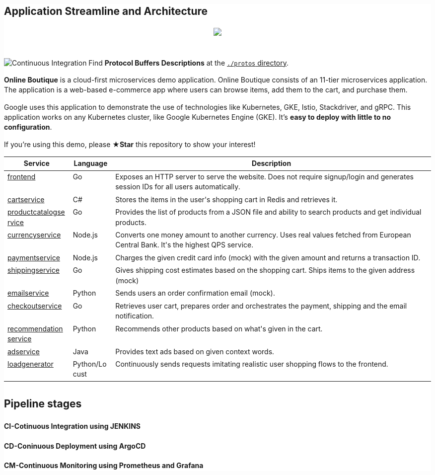 
## Application Streamline and Architecture
<div align="center">
<img src="https://github.com/JeevanCLK/check/blob/master/Assets/Devops%20CIC%20Pipeline_users%2Btrans-embed.drawio.svg">
</div>

#

![Continuous Integration](https://github.com/GoogleCloudPlatform/microservices-demo/workflows/Continuous%20Integration%20-%20Main/Release/badge.svg)
Find **Protocol Buffers Descriptions** at the [`./protos` directory](/protos).

**Online Boutique** is a cloud-first microservices demo application.
Online Boutique consists of an 11-tier microservices application. The application is a
web-based e-commerce app where users can browse items,
add them to the cart, and purchase them.

Google uses this application to demonstrate the use of technologies like
Kubernetes, GKE, Istio, Stackdriver, and gRPC. This application
works on any Kubernetes cluster, like Google
Kubernetes Engine (GKE). It’s **easy to deploy with little to no configuration**.

If you’re using this demo, please **★Star** this repository to show your interest!

| Service                                              | Language      | Description                                                                                                                       |
| ---------------------------------------------------- | ------------- | --------------------------------------------------------------------------------------------------------------------------------- |
| [frontend](https://github.com/JeevanCLK/10-microservices/tree/frontendservice)                           | Go            | Exposes an HTTP server to serve the website. Does not require signup/login and generates session IDs for all users automatically. |
| [cartservice](https://github.com/JeevanCLK/10-microservices/tree/cartservice)                     | C#            | Stores the items in the user's shopping cart in Redis and retrieves it.                                                           |
| [productcatalogservice](https://github.com/JeevanCLK/10-microservices/tree/productcatalogueservice) | Go            | Provides the list of products from a JSON file and ability to search products and get individual products.                        |
| [currencyservice](https://github.com/JeevanCLK/10-microservices/tree/currencyservice)             | Node.js       | Converts one money amount to another currency. Uses real values fetched from European Central Bank. It's the highest QPS service. |
| [paymentservice](https://github.com/JeevanCLK/10-microservices/tree/paymentservice)               | Node.js       | Charges the given credit card info (mock) with the given amount and returns a transaction ID.                                     |
| [shippingservice](https://github.com/JeevanCLK/10-microservices/tree/shippingservice)             | Go            | Gives shipping cost estimates based on the shopping cart. Ships items to the given address (mock)                                 |
| [emailservice](https://github.com/JeevanCLK/10-microservices/tree/emailservice)                   | Python        | Sends users an order confirmation email (mock).                                                                                   |
| [checkoutservice](https://github.com/JeevanCLK/10-microservices/tree/checkoutservice)             | Go            | Retrieves user cart, prepares order and orchestrates the payment, shipping and the email notification.                            |
| [recommendationservice](https://github.com/JeevanCLK/10-microservices/tree/recomandationservice) | Python        | Recommends other products based on what's given in the cart.                                                                      |
| [adservice](https://github.com/JeevanCLK/10-microservices/tree/adservice/src)                         | Java          | Provides text ads based on given context words.                                                                                   |
| [loadgenerator](https://github.com/JeevanCLK/10-microservices/tree/loadgeneratorservice)                 | Python/Locust | Continuously sends requests imitating realistic user shopping flows to the frontend.                                              |


## Pipeline stages

#### CI-Cotinuous Integration using JENKINS
#### CD-Coninuous Deployment using ArgoCD
#### CM-Continuous Monitoring using Prometheus and Grafana
